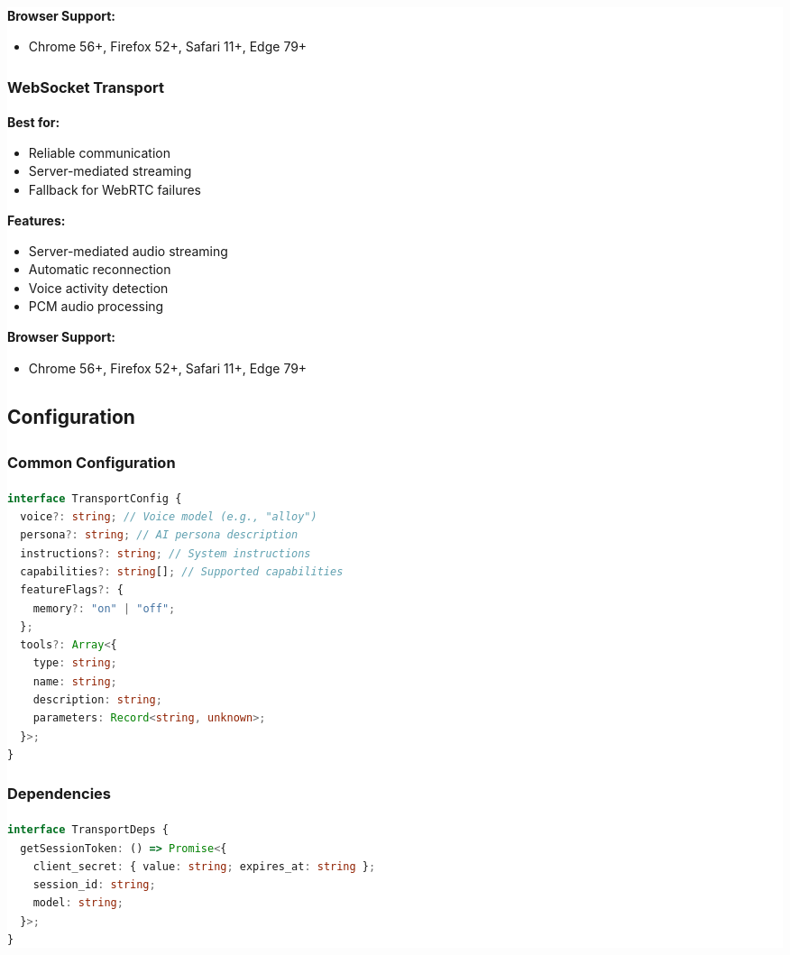 **Browser Support:**

- Chrome 56+, Firefox 52+, Safari 11+, Edge 79+

### WebSocket Transport

**Best for:**

- Reliable communication
- Server-mediated streaming
- Fallback for WebRTC failures

**Features:**

- Server-mediated audio streaming
- Automatic reconnection
- Voice activity detection
- PCM audio processing

**Browser Support:**

- Chrome 56+, Firefox 52+, Safari 11+, Edge 79+

## Configuration

### Common Configuration

```typescript
interface TransportConfig {
  voice?: string; // Voice model (e.g., "alloy")
  persona?: string; // AI persona description
  instructions?: string; // System instructions
  capabilities?: string[]; // Supported capabilities
  featureFlags?: {
    memory?: "on" | "off";
  };
  tools?: Array<{
    type: string;
    name: string;
    description: string;
    parameters: Record<string, unknown>;
  }>;
}
```

### Dependencies

```typescript
interface TransportDeps {
  getSessionToken: () => Promise<{
    client_secret: { value: string; expires_at: string };
    session_id: string;
    model: string;
  }>;
}
```
